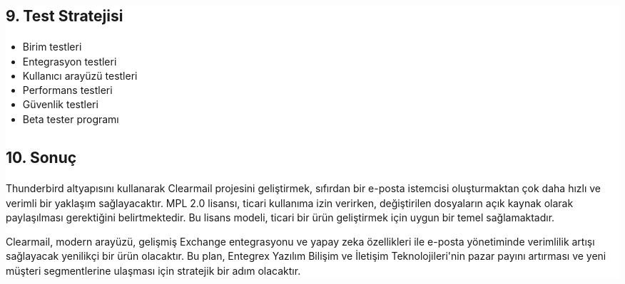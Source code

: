 ## 9. Test Stratejisi

- Birim testleri
- Entegrasyon testleri
- Kullanıcı arayüzü testleri
- Performans testleri
- Güvenlik testleri
- Beta tester programı

## 10. Sonuç

Thunderbird altyapısını kullanarak Clearmail projesini geliştirmek, sıfırdan bir e-posta istemcisi oluşturmaktan çok daha hızlı ve verimli bir yaklaşım sağlayacaktır. MPL 2.0 lisansı, ticari kullanıma izin verirken, değiştirilen dosyaların açık kaynak olarak paylaşılması gerektiğini belirtmektedir. Bu lisans modeli, ticari bir ürün geliştirmek için uygun bir temel sağlamaktadır.

Clearmail, modern arayüzü, gelişmiş Exchange entegrasyonu ve yapay zeka özellikleri ile e-posta yönetiminde verimlilik artışı sağlayacak yenilikçi bir ürün olacaktır. Bu plan, Entegrex Yazılım Bilişim ve İletişim Teknolojileri'nin pazar payını artırması ve yeni müşteri segmentlerine ulaşması için stratejik bir adım olacaktır.